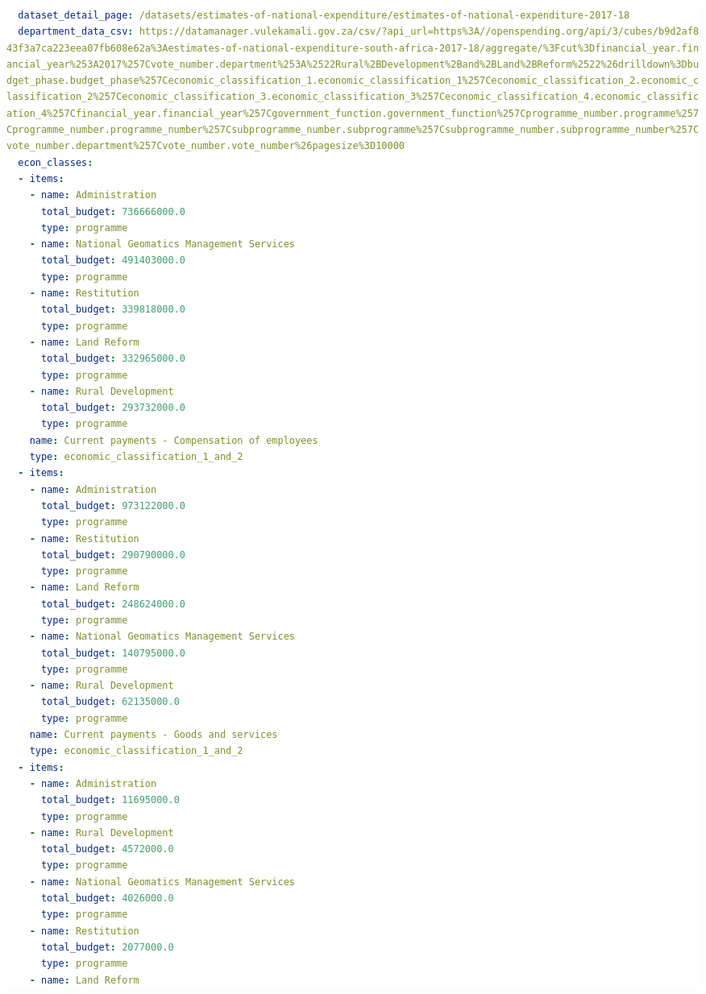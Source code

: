 ```yaml
  dataset_detail_page: /datasets/estimates-of-national-expenditure/estimates-of-national-expenditure-2017-18
  department_data_csv: https://datamanager.vulekamali.gov.za/csv/?api_url=https%3A//openspending.org/api/3/cubes/b9d2af843f3a7ca223eea07fb608e62a%3Aestimates-of-national-expenditure-south-africa-2017-18/aggregate/%3Fcut%3Dfinancial_year.financial_year%253A2017%257Cvote_number.department%253A%2522Rural%2BDevelopment%2Band%2BLand%2BReform%2522%26drilldown%3Dbudget_phase.budget_phase%257Ceconomic_classification_1.economic_classification_1%257Ceconomic_classification_2.economic_classification_2%257Ceconomic_classification_3.economic_classification_3%257Ceconomic_classification_4.economic_classification_4%257Cfinancial_year.financial_year%257Cgovernment_function.government_function%257Cprogramme_number.programme%257Cprogramme_number.programme_number%257Csubprogramme_number.subprogramme%257Csubprogramme_number.subprogramme_number%257Cvote_number.department%257Cvote_number.vote_number%26pagesize%3D10000
  econ_classes:
  - items:
    - name: Administration
      total_budget: 736666000.0
      type: programme
    - name: National Geomatics Management Services
      total_budget: 491403000.0
      type: programme
    - name: Restitution
      total_budget: 339818000.0
      type: programme
    - name: Land Reform
      total_budget: 332965000.0
      type: programme
    - name: Rural Development
      total_budget: 293732000.0
      type: programme
    name: Current payments - Compensation of employees
    type: economic_classification_1_and_2
  - items:
    - name: Administration
      total_budget: 973122000.0
      type: programme
    - name: Restitution
      total_budget: 290790000.0
      type: programme
    - name: Land Reform
      total_budget: 248624000.0
      type: programme
    - name: National Geomatics Management Services
      total_budget: 140795000.0
      type: programme
    - name: Rural Development
      total_budget: 62135000.0
      type: programme
    name: Current payments - Goods and services
    type: economic_classification_1_and_2
  - items:
    - name: Administration
      total_budget: 11695000.0
      type: programme
    - name: Rural Development
      total_budget: 4572000.0
      type: programme
    - name: National Geomatics Management Services
      total_budget: 4026000.0
      type: programme
    - name: Restitution
      total_budget: 2077000.0
      type: programme
    - name: Land Reform
```